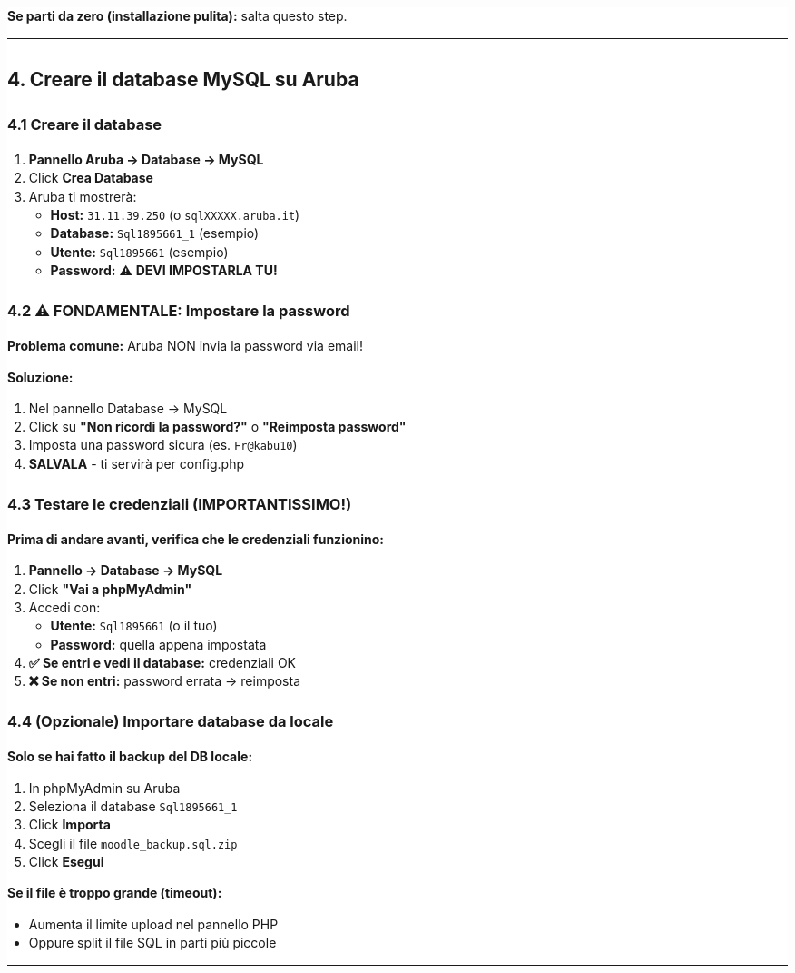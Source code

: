 **Se parti da zero (installazione pulita):** salta questo step.

---

## 4. Creare il database MySQL su Aruba

### 4.1 Creare il database

1. **Pannello Aruba → Database → MySQL**
2. Click **Crea Database**
3. Aruba ti mostrerà:
   - **Host:** `31.11.39.250` (o `sqlXXXXX.aruba.it`)
   - **Database:** `Sql1895661_1` (esempio)
   - **Utente:** `Sql1895661` (esempio)
   - **Password:** ⚠️ **DEVI IMPOSTARLA TU!**

### 4.2 ⚠️ FONDAMENTALE: Impostare la password

**Problema comune:** Aruba NON invia la password via email!

**Soluzione:**
1. Nel pannello Database → MySQL
2. Click su **"Non ricordi la password?"** o **"Reimposta password"**
3. Imposta una password sicura (es. `Fr@kabu10`)
4. **SALVALA** - ti servirà per config.php

### 4.3 Testare le credenziali (IMPORTANTISSIMO!)

**Prima di andare avanti, verifica che le credenziali funzionino:**

1. **Pannello → Database → MySQL**
2. Click **"Vai a phpMyAdmin"**
3. Accedi con:
   - **Utente:** `Sql1895661` (o il tuo)
   - **Password:** quella appena impostata
4. **✅ Se entri e vedi il database:** credenziali OK
5. **❌ Se non entri:** password errata → reimposta

### 4.4 (Opzionale) Importare database da locale

**Solo se hai fatto il backup del DB locale:**

1. In phpMyAdmin su Aruba
2. Seleziona il database `Sql1895661_1`
3. Click **Importa**
4. Scegli il file `moodle_backup.sql.zip`
5. Click **Esegui**

**Se il file è troppo grande (timeout):**
- Aumenta il limite upload nel pannello PHP
- Oppure split il file SQL in parti più piccole

---
